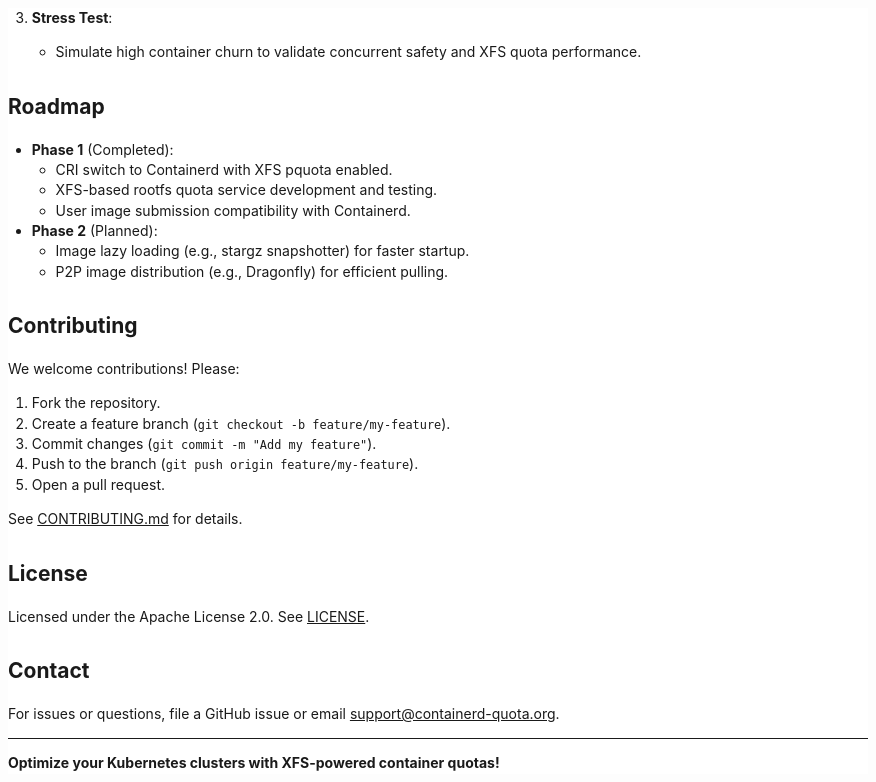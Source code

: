 3. **Stress Test**:

   - Simulate high container churn to validate concurrent safety and XFS quota performance.

## Roadmap

- **Phase 1** (Completed):
  - CRI switch to Containerd with XFS pquota enabled.
  - XFS-based rootfs quota service development and testing.
  - User image submission compatibility with Containerd.
- **Phase 2** (Planned):
  - Image lazy loading (e.g., stargz snapshotter) for faster startup.
  - P2P image distribution (e.g., Dragonfly) for efficient pulling.

## Contributing

We welcome contributions! Please:

1. Fork the repository.
2. Create a feature branch (`git checkout -b feature/my-feature`).
3. Commit changes (`git commit -m "Add my feature"`).
4. Push to the branch (`git push origin feature/my-feature`).
5. Open a pull request.

See [CONTRIBUTING.md](https://grok.com/chat/CONTRIBUTING.md) for details.

## License

Licensed under the Apache License 2.0. See [LICENSE](https://grok.com/chat/LICENSE).

## Contact

For issues or questions, file a GitHub issue or email [support@containerd-quota.org](mailto:support@containerd-quota.org).

------

**Optimize your Kubernetes clusters with XFS-powered container quotas!**